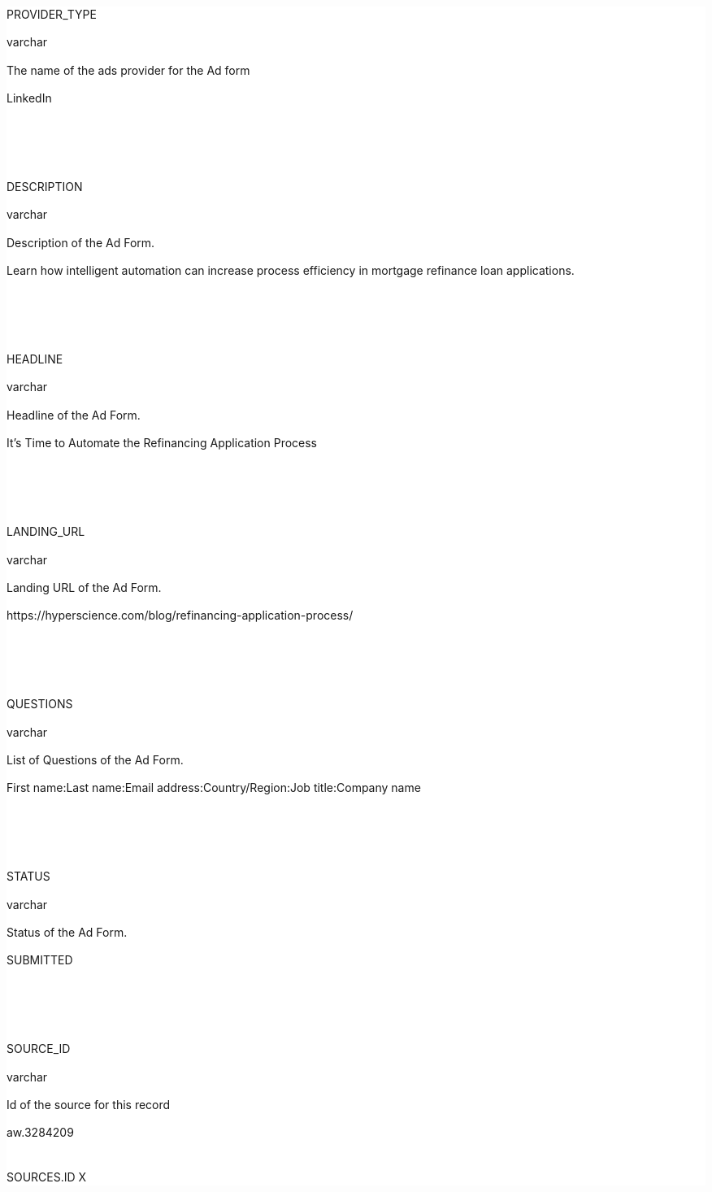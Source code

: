    <td><p>PROVIDER_TYPE</p></td> 
   <td><p>varchar</p></td> 
   <td><p>The name of the ads provider for the Ad form</p></td> 
   <td><p>LinkedIn</p></td> 
   <td><br></td> 
   <td><br></td> 
   <td><br></td>
  </tr> 
  <tr> 
   <td><p>DESCRIPTION</p></td> 
   <td><p>varchar</p></td> 
   <td><p>Description of the Ad Form.</p></td> 
   <td><p>Learn how intelligent automation can increase process efficiency in mortgage refinance loan applications.</p></td> 
   <td><br></td> 
   <td><br></td> 
   <td><br></td>
  </tr> 
  <tr> 
   <td><p>HEADLINE</p></td> 
   <td><p>varchar</p></td> 
   <td><p>Headline of the Ad Form.</p></td> 
   <td><p>It’s Time to Automate the Refinancing Application Process</p></td> 
   <td><br></td> 
   <td><br></td> 
   <td><br></td>
  </tr> 
  <tr> 
   <td><p>LANDING_URL</p></td> 
   <td><p>varchar</p></td> 
   <td>Landing URL of the Ad Form.</td> 
   <td><p>https://hyperscience.com/blog/refinancing-application-process/</p></td> 
   <td><br></td> 
   <td><br></td> 
   <td><br></td>
  </tr> 
  <tr> 
   <td><p>QUESTIONS</p></td> 
   <td><p>varchar</p></td> 
   <td><p>List of Questions of the Ad Form.</p></td> 
   <td><p>First name:Last name:Email address:Country/Region:Job title:Company name</p></td> 
   <td><br></td>
   <td><br></td> 
   <td><br></td> 
  </tr> 
  <tr> 
   <td><p>STATUS</p></td> 
   <td><p>varchar</p></td> 
   <td><p>Status of the Ad Form.</p></td> 
   <td><p>SUBMITTED</p></td> 
   <td><br></td> 
   <td><br></td> 
   <td><br></td>
  </tr> 
  <tr> 
   <td><p>SOURCE_ID</p></td> 
   <td><p>varchar</p></td> 
   <td><p>Id of the source for this record</p></td> 
   <td><p>aw.3284209</p></td> 
   <td><br></td> 
   <td>SOURCES.ID</td> 
   <td>X</td> 
  </tr> 
  <tr> 